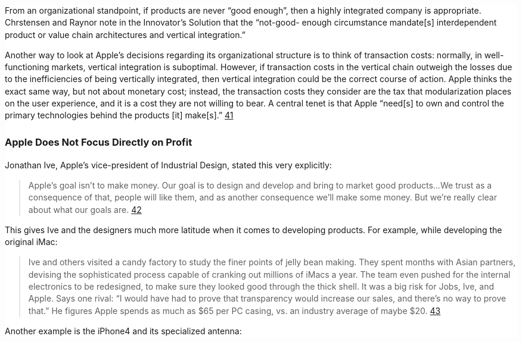    From an organizational standpoint, if products are never “good enough”, then a highly integrated company is appropriate. Chrstensen and Raynor note in the Innovatorʼs Solution that the “not-good- enough circumstance mandate[s] interdependent product or value chain architectures and vertical integration.”
  </p>
  <p>
   Another way to look at Appleʼs decisions regarding its organizational structure is to think of transaction costs: normally, in well-functioning markets, vertical integration is suboptimal. However, if transaction costs in the vertical chain outweigh the losses due to the inefficiencies of being vertically integrated, then vertical integration could be the correct course of action. Apple thinks the exact same way, but not about monetary cost; instead, the transaction costs they consider are the tax that modularization places on the user experience, and it is a cost they are not willing to bear. A central tenet is that Apple “need[s] to own and control the primary technologies behind the products [it] make[s].”
   <a class="footnote-link footnote-identifier-link" href="#footnote_40_40" id="identifier_40_40" title="Lashinsky, Adam, The Cook Doctrine at Apple, Fortune, January 22, 2009, http://gowest.blogs.fortune.cnn.com/2009/01/22/the-cook-doctrine-at-apple/&amp;t=1291631028">
    41
   </a>
  </p>
  <h3>
   Apple Does Not Focus Directly on Profit
  </h3>
  <p>
   Jonathan Ive, Appleʼs vice-president of Industrial Design, stated this very explicitly:
  </p>
  <blockquote>
   <p>
    Apple’s goal isn’t to make money. Our goal is to design and develop and bring to market good products…We trust as a consequence of that, people will like them, and as another consequence we’ll make some money. But we’re really clear about what our goals are.
    <a class="footnote-link footnote-identifier-link" href="#footnote_41_40" id="identifier_41_40" title="Walters, Helen, Jonathan Ive on the Key to Appleʼs Success, Bloomberg BusinessWeek, July 8, 2009, http://www.businessweek.com/innovate/next/archives/2009/07/jonathan_ive_th.html">
     42
    </a>
   </p>
  </blockquote>
  <p>
   This gives Ive and the designers much more latitude when it comes to developing products. For example, while developing the original iMac:
  </p>
  <blockquote>
   <p>
    Ive and others visited a candy factory to study the finer points of jelly bean making. They spent months with Asian partners, devising the sophisticated process capable of cranking out millions of iMacs a year. The team even pushed for the internal electronics to be redesigned, to make sure they looked good through the thick shell. It was a big risk for Jobs, Ive, and Apple. Says one rival: “I would have had to prove that transparency would increase our sales, and there’s no way to prove that.” He figures Apple spends as much as $65 per PC casing, vs. an industry average of maybe $20.
    <a class="footnote-link footnote-identifier-link" href="#footnote_42_40" id="identifier_42_40" title="Who Is Jonathan Ive? BusinessWeek, September 25, 2006, http://www.businessweek.com/magazine/content/06_39/b4002414.htm">
     43
    </a>
   </p>
  </blockquote>
  <p>
   Another example is the iPhone4 and its specialized antenna:
  </p>
  <blockquote>
   <p>